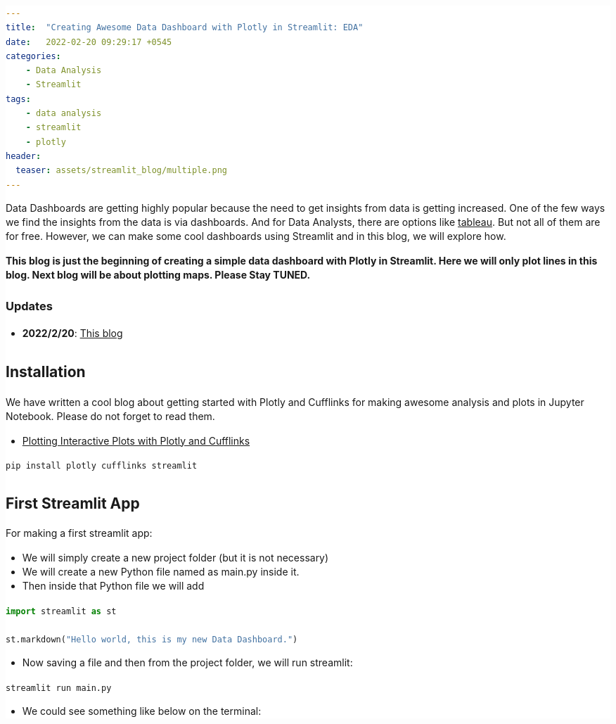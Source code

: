 ```yaml
---
title:  "Creating Awesome Data Dashboard with Plotly in Streamlit: EDA"
date:   2022-02-20 09:29:17 +0545
categories:
    - Data Analysis
    - Streamlit
tags:
    - data analysis
    - streamlit
    - plotly
header:
  teaser: assets/streamlit_blog/multiple.png
---
```

Data Dashboards are getting highly popular because the need to get insights from data is getting increased. One of the few ways we find the insights from the data is via dashboards. And for Data Analysts, there are options like [tableau](https://www.tableau.com/). But not all of them are for free. However, we can make some cool dashboards using Streamlit and in this blog, we will explore how.
 
**This blog is just the beginning of creating a simple data dashboard with Plotly in Streamlit. Here we will only plot lines in this blog. Next blog will be about plotting maps. Please Stay TUNED.**
 
### Updates
* **2022/2/20**: [This blog](#)
 
## Installation
We have written a cool blog about getting started with Plotly and Cufflinks for making awesome analysis and plots in Jupyter Notebook. Please do not forget to read them.
* [Plotting Interactive Plots with Plotly and Cufflinks](https://dataqoil.com/2022/01/30/plotting-interactive-plots-with-plotly-and-cufflinks/)
 
```bash
pip install plotly cufflinks streamlit
```
 
 
## First Streamlit App
For making a first streamlit app:
* We will simply create a new project folder (but it is not necessary)
* We will create a new Python file named as main.py inside it.
* Then inside that Python file we will add
 
```python
import streamlit as st
 
st.markdown("Hello world, this is my new Data Dashboard.")
```
* Now saving a file and then from the project folder, we will run streamlit:
 
```sh
streamlit run main.py
```
* We could see something like below on the terminal:
 